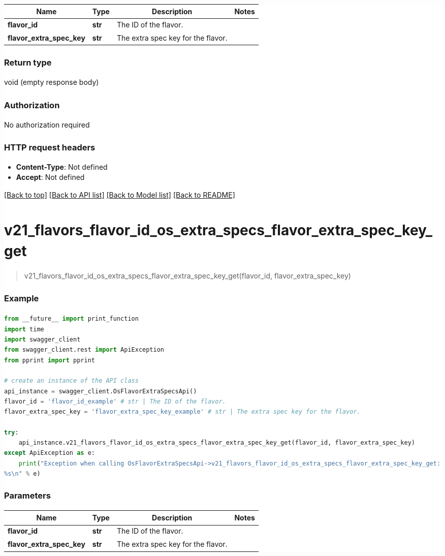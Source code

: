 Name | Type | Description  | Notes
------------- | ------------- | ------------- | -------------
 **flavor_id** | **str**| The ID of the flavor.  | 
 **flavor_extra_spec_key** | **str**| The extra spec key for the flavor.  | 

### Return type

void (empty response body)

### Authorization

No authorization required

### HTTP request headers

 - **Content-Type**: Not defined
 - **Accept**: Not defined

[[Back to top]](#) [[Back to API list]](../README.md#documentation-for-api-endpoints) [[Back to Model list]](../README.md#documentation-for-models) [[Back to README]](../README.md)

# **v21_flavors_flavor_id_os_extra_specs_flavor_extra_spec_key_get**
> v21_flavors_flavor_id_os_extra_specs_flavor_extra_spec_key_get(flavor_id, flavor_extra_spec_key)



### Example
```python
from __future__ import print_function
import time
import swagger_client
from swagger_client.rest import ApiException
from pprint import pprint

# create an instance of the API class
api_instance = swagger_client.OsFlavorExtraSpecsApi()
flavor_id = 'flavor_id_example' # str | The ID of the flavor. 
flavor_extra_spec_key = 'flavor_extra_spec_key_example' # str | The extra spec key for the flavor. 

try:
    api_instance.v21_flavors_flavor_id_os_extra_specs_flavor_extra_spec_key_get(flavor_id, flavor_extra_spec_key)
except ApiException as e:
    print("Exception when calling OsFlavorExtraSpecsApi->v21_flavors_flavor_id_os_extra_specs_flavor_extra_spec_key_get: %s\n" % e)
```

### Parameters

Name | Type | Description  | Notes
------------- | ------------- | ------------- | -------------
 **flavor_id** | **str**| The ID of the flavor.  | 
 **flavor_extra_spec_key** | **str**| The extra spec key for the flavor.  | 
